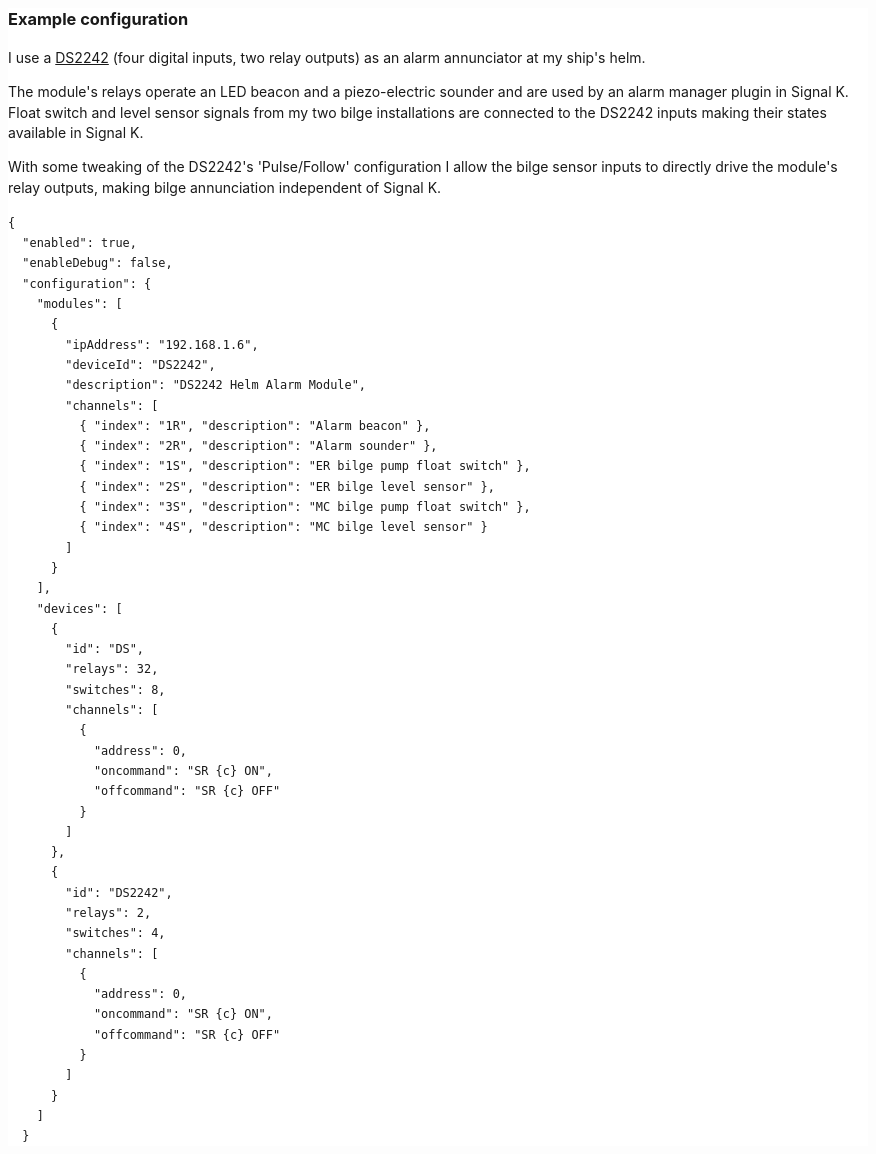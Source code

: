 
### Example configuration

I use a
[DS2242](https://www.robot-electronics.co.uk/ds2242.html)
(four digital inputs, two relay outputs) as an alarm annunciator at my
ship's helm.

The module's relays operate an LED beacon and a piezo-electric sounder
and are used by an alarm manager plugin in Signal K.
Float switch and level sensor signals from my two bilge installations
are connected to the DS2242 inputs making their states available in
Signal K.

With some tweaking of the DS2242's 'Pulse/Follow' configuration I allow
the bilge sensor inputs to directly drive the module's relay outputs,
making bilge annunciation independent of Signal K.

```
{
  "enabled": true,
  "enableDebug": false,
  "configuration": {
    "modules": [
      {
        "ipAddress": "192.168.1.6",
        "deviceId": "DS2242",
        "description": "DS2242 Helm Alarm Module",
        "channels": [
          { "index": "1R", "description": "Alarm beacon" },
          { "index": "2R", "description": "Alarm sounder" },
          { "index": "1S", "description": "ER bilge pump float switch" },
          { "index": "2S", "description": "ER bilge level sensor" },
          { "index": "3S", "description": "MC bilge pump float switch" },
          { "index": "4S", "description": "MC bilge level sensor" }
        ]
      }
    ],
    "devices": [
      {
        "id": "DS",
        "relays": 32,
        "switches": 8,
        "channels": [
          {
            "address": 0,
            "oncommand": "SR {c} ON",
            "offcommand": "SR {c} OFF"
          }
        ]
      },
      {
        "id": "DS2242",
        "relays": 2,
        "switches": 4,
        "channels": [
          {
            "address": 0,
            "oncommand": "SR {c} ON",
            "offcommand": "SR {c} OFF"
          }
        ]
      }
    ]
  }
```